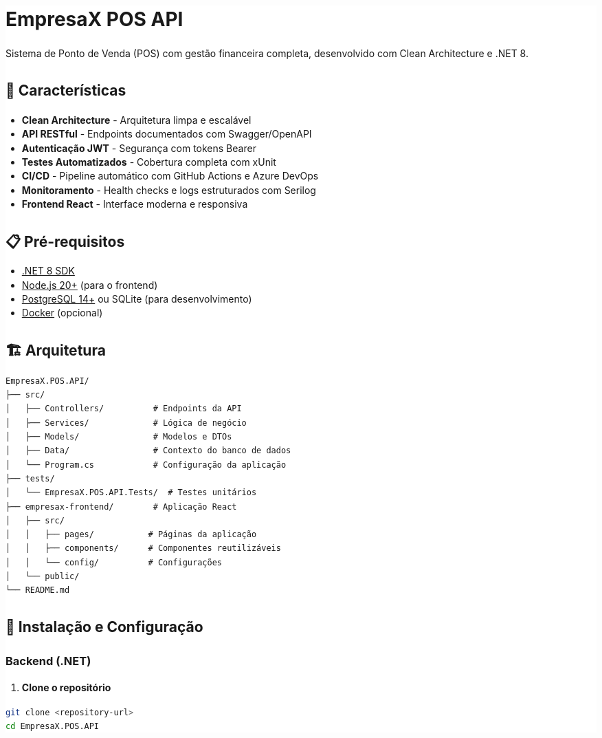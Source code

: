 # EmpresaX POS API

Sistema de Ponto de Venda (POS) com gestão financeira completa, desenvolvido com Clean Architecture e .NET 8.

## 🚀 Características

- **Clean Architecture** - Arquitetura limpa e escalável
- **API RESTful** - Endpoints documentados com Swagger/OpenAPI
- **Autenticação JWT** - Segurança com tokens Bearer
- **Testes Automatizados** - Cobertura completa com xUnit
- **CI/CD** - Pipeline automático com GitHub Actions e Azure DevOps
- **Monitoramento** - Health checks e logs estruturados com Serilog
- **Frontend React** - Interface moderna e responsiva

## 📋 Pré-requisitos

- [.NET 8 SDK](https://dotnet.microsoft.com/download/dotnet/8.0)
- [Node.js 20+](https://nodejs.org/) (para o frontend)
- [PostgreSQL 14+](https://www.postgresql.org/) ou SQLite (para desenvolvimento)
- [Docker](https://www.docker.com/) (opcional)

## 🏗️ Arquitetura

```
EmpresaX.POS.API/
├── src/
│   ├── Controllers/          # Endpoints da API
│   ├── Services/             # Lógica de negócio
│   ├── Models/               # Modelos e DTOs
│   ├── Data/                 # Contexto do banco de dados
│   └── Program.cs            # Configuração da aplicação
├── tests/
│   └── EmpresaX.POS.API.Tests/  # Testes unitários
├── empresax-frontend/        # Aplicação React
│   ├── src/
│   │   ├── pages/           # Páginas da aplicação
│   │   ├── components/      # Componentes reutilizáveis
│   │   └── config/          # Configurações
│   └── public/
└── README.md
```

## 🔧 Instalação e Configuração

### Backend (.NET)

1. **Clone o repositório**
```bash
git clone <repository-url>
cd EmpresaX.POS.API
```
